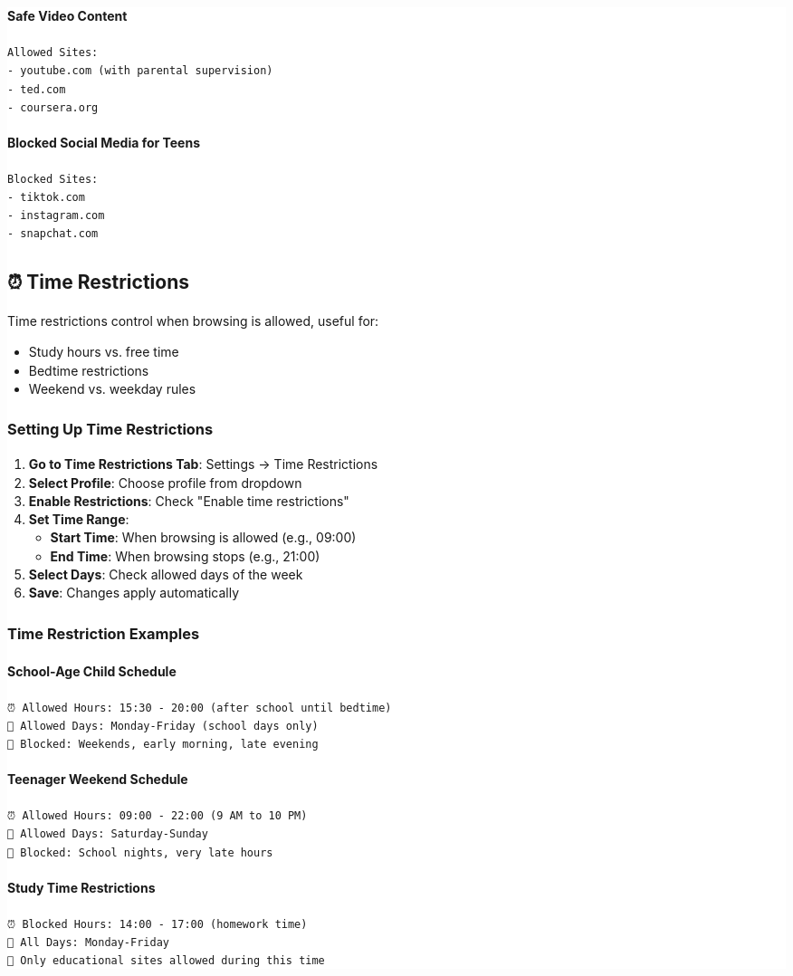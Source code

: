 #### Safe Video Content
```
Allowed Sites:
- youtube.com (with parental supervision)
- ted.com
- coursera.org
```

#### Blocked Social Media for Teens
```
Blocked Sites:
- tiktok.com
- instagram.com
- snapchat.com
```

## ⏰ Time Restrictions

Time restrictions control when browsing is allowed, useful for:
- Study hours vs. free time
- Bedtime restrictions
- Weekend vs. weekday rules

### Setting Up Time Restrictions

1. **Go to Time Restrictions Tab**: Settings → Time Restrictions
2. **Select Profile**: Choose profile from dropdown
3. **Enable Restrictions**: Check "Enable time restrictions"
4. **Set Time Range**:
   - **Start Time**: When browsing is allowed (e.g., 09:00)
   - **End Time**: When browsing stops (e.g., 21:00)
5. **Select Days**: Check allowed days of the week
6. **Save**: Changes apply automatically

### Time Restriction Examples

#### School-Age Child Schedule
```
⏰ Allowed Hours: 15:30 - 20:00 (after school until bedtime)
📅 Allowed Days: Monday-Friday (school days only)
🚫 Blocked: Weekends, early morning, late evening
```

#### Teenager Weekend Schedule
```
⏰ Allowed Hours: 09:00 - 22:00 (9 AM to 10 PM)
📅 Allowed Days: Saturday-Sunday
🚫 Blocked: School nights, very late hours
```

#### Study Time Restrictions
```
⏰ Blocked Hours: 14:00 - 17:00 (homework time)
📅 All Days: Monday-Friday
🚫 Only educational sites allowed during this time
```

